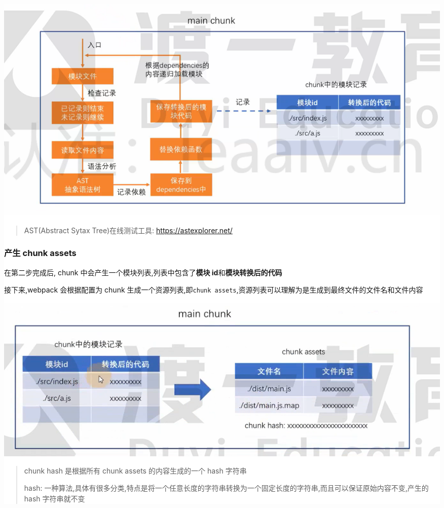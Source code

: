 ![image-20241226104425319](webpack学习/image-20241226104425319.png)

> AST(Abstract Sytax Tree)在线测试工具: https://astexplorer.net/

### 产生 chunk assets

在第二步完成后, chunk 中会产生一个模块列表,列表中包含了**模块 id**和**模块转换后的代码**

接下来,webpack 会根据配置为 chunk 生成一个资源列表,即`chunk assets`,资源列表可以理解为是生成到最终文件的文件名和文件内容

![image-20241226110609444](webpack学习/image-20241226110609444.png)

> chunk hash 是根据所有 chunk assets 的内容生成的一个 hash 字符串
>
> hash: 一种算法,具体有很多分类,特点是将一个任意长度的字符串转换为一个固定长度的字符串,而且可以保证原始内容不变,产生的 hash 字符串就不变
